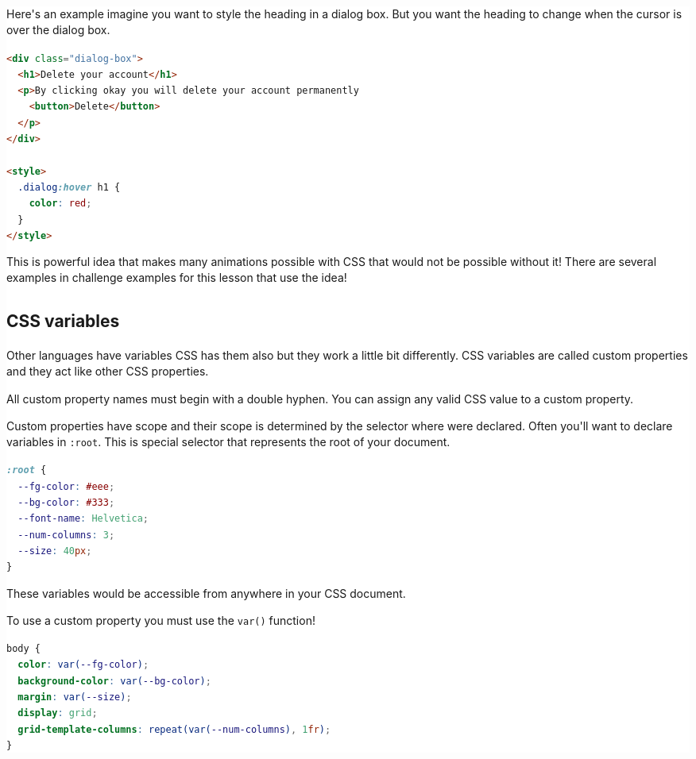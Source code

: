 Here's an example imagine you want to style the heading in a dialog box. But you want the heading to change when the cursor is over the dialog box. 

```HTML
<div class="dialog-box">
  <h1>Delete your account</h1>
  <p>By clicking okay you will delete your account permanently
    <button>Delete</button>
  </p>
</div>

<style>
  .dialog:hover h1 {
    color: red;
  }
</style>
```

This is powerful idea that makes many animations possible with CSS that would not be possible without it! There are several examples in challenge examples for this lesson that use the idea! 

## CSS variables

Other languages have variables CSS has them also but they work a little bit differently. CSS variables are called custom properties and they act like other CSS properties. 

All custom property names must begin with a double hyphen. You can assign any valid CSS value to a custom property. 

Custom properties have scope and their scope is determined by the selector where were declared. Often you'll want to declare variables in `:root`. This is special selector that represents the root of your document. 

```CSS
:root {
  --fg-color: #eee;
  --bg-color: #333;
  --font-name: Helvetica;
  --num-columns: 3;
  --size: 40px;
}
```

These variables would be accessible from anywhere in your CSS document. 

To use a custom property you must use the `var()` function!

```CSS
body {
  color: var(--fg-color);
  background-color: var(--bg-color);
  margin: var(--size);
  display: grid;
  grid-template-columns: repeat(var(--num-columns), 1fr);
}
```
